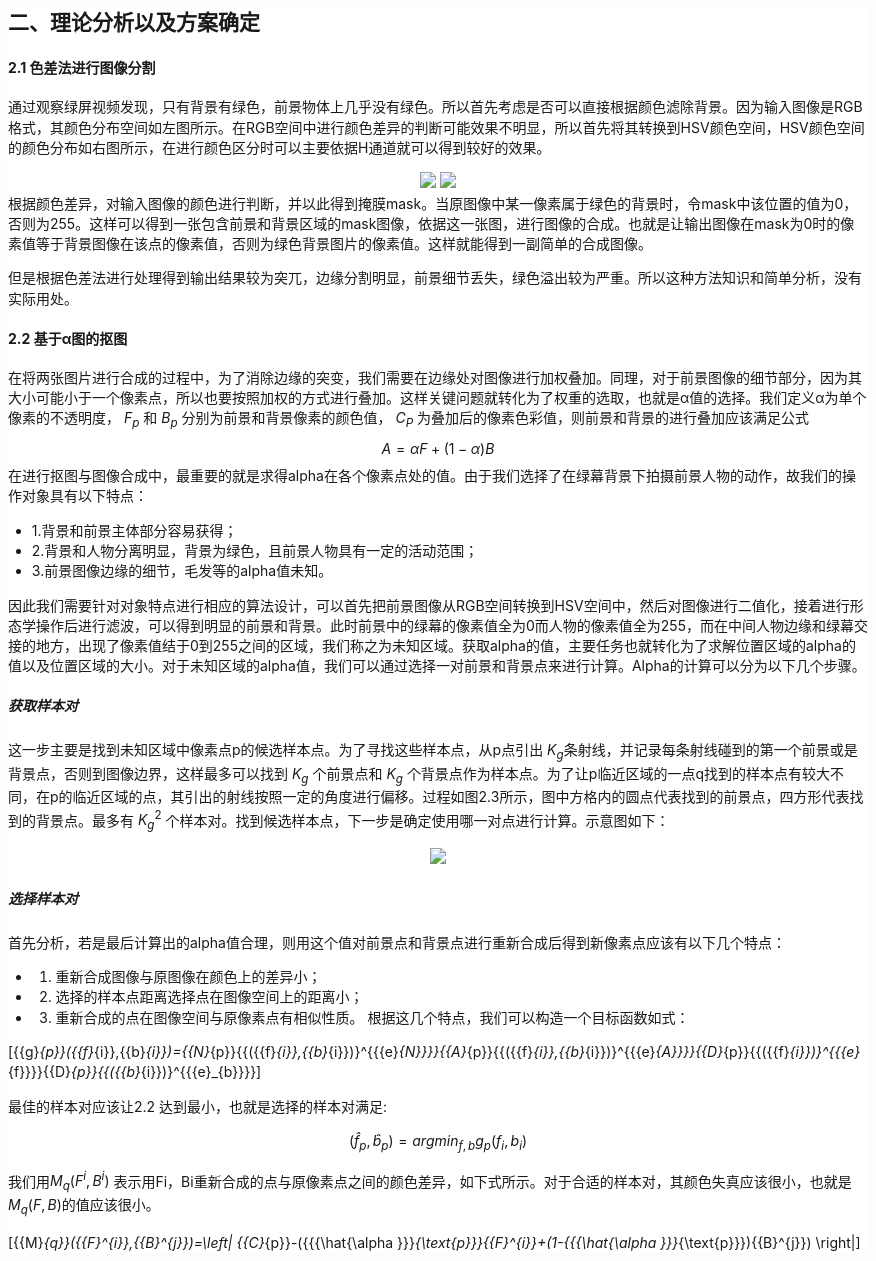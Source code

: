 ## 二、理论分析以及方案确定
#### 2.1 色差法进行图像分割
通过观察绿屏视频发现，只有背景有绿色，前景物体上几乎没有绿色。所以首先考虑是否可以直接根据颜色滤除背景。因为输入图像是RGB格式，其颜色分布空间如左图所示。在RGB空间中进行颜色差异的判断可能效果不明显，所以首先将其转换到HSV颜色空间，HSV颜色空间的颜色分布如右图所示，在进行颜色区分时可以主要依据H通道就可以得到较好的效果。
<center class="half">
    <img src="../img/matting/RGB.png" width="350"/>  <img src="../img/matting/HSV.png" width="300"/>
</center>
根据颜色差异，对输入图像的颜色进行判断，并以此得到掩膜mask。当原图像中某一像素属于绿色的背景时，令mask中该位置的值为0，否则为255。这样可以得到一张包含前景和背景区域的mask图像，依据这一张图，进行图像的合成。也就是让输出图像在mask为0时的像素值等于背景图像在该点的像素值，否则为绿色背景图片的像素值。这样就能得到一副简单的合成图像。

但是根据色差法进行处理得到输出结果较为突兀，边缘分割明显，前景细节丢失，绿色溢出较为严重。所以这种方法知识和简单分析，没有实际用处。

#### 2.2 基于α图的抠图
在将两张图片进行合成的过程中，为了消除边缘的突变，我们需要在边缘处对图像进行加权叠加。同理，对于前景图像的细节部分，因为其大小可能小于一个像素点，所以也要按照加权的方式进行叠加。这样关键问题就转化为了权重的选取，也就是α值的选择。我们定义α为单个像素的不透明度， $F_p$ 和 $B_p$ 分别为前景和背景像素的颜色值， $C_P$ 为叠加后的像素色彩值，则前景和背景的进行叠加应该满足公式
$$A=\alpha F+(1-\alpha)B$$
在进行抠图与图像合成中，最重要的就是求得alpha在各个像素点处的值。由于我们选择了在绿幕背景下拍摄前景人物的动作，故我们的操作对象具有以下特点：
* 1.背景和前景主体部分容易获得；
* 2.背景和人物分离明显，背景为绿色，且前景人物具有一定的活动范围；
* 3.前景图像边缘的细节，毛发等的alpha值未知。

因此我们需要针对对象特点进行相应的算法设计，可以首先把前景图像从RGB空间转换到HSV空间中，然后对图像进行二值化，接着进行形态学操作后进行滤波，可以得到明显的前景和背景。此时前景中的绿幕的像素值全为0而人物的像素值全为255，而在中间人物边缘和绿幕交接的地方，出现了像素值结于0到255之间的区域，我们称之为未知区域。获取alpha的值，主要任务也就转化为了求解位置区域的alpha的值以及位置区域的大小。对于未知区域的alpha值，我们可以通过选择一对前景和背景点来进行计算。Alpha的计算可以分为以下几个步骤。

##### 获取样本对
这一步主要是找到未知区域中像素点p的候选样本点。为了寻找这些样本点，从p点引出 $K_g$条射线，并记录每条射线碰到的第一个前景或是背景点，否则到图像边界，这样最多可以找到 $K_g$ 个前景点和 $K_g$ 个背景点作为样本点。为了让p临近区域的一点q找到的样本点有较大不同，在p的临近区域的点，其引出的射线按照一定的角度进行偏移。过程如图2.3所示，图中方格内的圆点代表找到的前景点，四方形代表找到的背景点。最多有 $K_g^2$ 个样本对。找到候选样本点，下一步是确定使用哪一对点进行计算。示意图如下：
<center class="half">
    <img src="../img/matting/shexian.png" width="500"/>  
</center>

##### 选择样本对
首先分析，若是最后计算出的alpha值合理，则用这个值对前景点和背景点进行重新合成后得到新像素点应该有以下几个特点：
* 1. 重新合成图像与原图像在颜色上的差异小；
* 2. 选择的样本点距离选择点在图像空间上的距离小；
* 3. 重新合成的点在图像空间与原像素点有相似性质。
根据这几个特点，我们可以构造一个目标函数如式：

\[{{g}_{p}}({{f}_{i}},{{b}_{i}})={{N}_{p}}{{({{f}_{i}},{{b}_{i}})}^{{{e}_{N}}}}{{A}_{p}}{{({{f}_{i}},{{b}_{i}})}^{{{e}_{A}}}}{{D}_{p}}{{({{f}_{i}})}^{{{e}_{f}}}}{{D}_{p}}{{({{b}_{i}})}^{{{e}_{b}}}}\]

最佳的样本对应该让2.2 达到最小，也就是选择的样本对满足:

$$({{\hat{f}}_{p}},{{\hat{b}}_{p}})=argmi{{n}_{f,b}}{{g}_{p}}({{f}_{i}},{{b}_{i}})$$

我们用${{M}_{q}}({{F}^{i}},{{B}^{i}})$ 表示用Fi，Bi重新合成的点与原像素点之间的颜色差异，如下式所示。对于合适的样本对，其颜色失真应该很小，也就是${{M}_{q}}(F,B)$的值应该很小。

\[{{M}_{q}}({{F}^{i}},{{B}^{j}})=\left\| {{C}_{p}}-({{{\hat{\alpha }}}_{\text{p}}}{{F}^{i}}+(1-{{{\hat{\alpha }}}_{\text{p}}}){{B}^{j}}) \right\|\]
